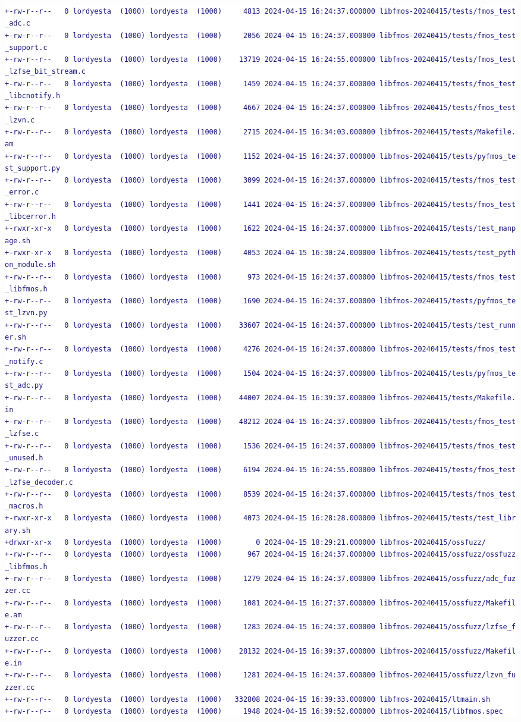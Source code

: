```diff
+-rw-r--r--   0 lordyesta  (1000) lordyesta  (1000)     4813 2024-04-15 16:24:37.000000 libfmos-20240415/tests/fmos_test_adc.c
+-rw-r--r--   0 lordyesta  (1000) lordyesta  (1000)     2056 2024-04-15 16:24:37.000000 libfmos-20240415/tests/fmos_test_support.c
+-rw-r--r--   0 lordyesta  (1000) lordyesta  (1000)    13719 2024-04-15 16:24:55.000000 libfmos-20240415/tests/fmos_test_lzfse_bit_stream.c
+-rw-r--r--   0 lordyesta  (1000) lordyesta  (1000)     1459 2024-04-15 16:24:37.000000 libfmos-20240415/tests/fmos_test_libcnotify.h
+-rw-r--r--   0 lordyesta  (1000) lordyesta  (1000)     4667 2024-04-15 16:24:37.000000 libfmos-20240415/tests/fmos_test_lzvn.c
+-rw-r--r--   0 lordyesta  (1000) lordyesta  (1000)     2715 2024-04-15 16:34:03.000000 libfmos-20240415/tests/Makefile.am
+-rw-r--r--   0 lordyesta  (1000) lordyesta  (1000)     1152 2024-04-15 16:24:37.000000 libfmos-20240415/tests/pyfmos_test_support.py
+-rw-r--r--   0 lordyesta  (1000) lordyesta  (1000)     3099 2024-04-15 16:24:37.000000 libfmos-20240415/tests/fmos_test_error.c
+-rw-r--r--   0 lordyesta  (1000) lordyesta  (1000)     1441 2024-04-15 16:24:37.000000 libfmos-20240415/tests/fmos_test_libcerror.h
+-rwxr-xr-x   0 lordyesta  (1000) lordyesta  (1000)     1622 2024-04-15 16:24:37.000000 libfmos-20240415/tests/test_manpage.sh
+-rwxr-xr-x   0 lordyesta  (1000) lordyesta  (1000)     4053 2024-04-15 16:30:24.000000 libfmos-20240415/tests/test_python_module.sh
+-rw-r--r--   0 lordyesta  (1000) lordyesta  (1000)      973 2024-04-15 16:24:37.000000 libfmos-20240415/tests/fmos_test_libfmos.h
+-rw-r--r--   0 lordyesta  (1000) lordyesta  (1000)     1690 2024-04-15 16:24:37.000000 libfmos-20240415/tests/pyfmos_test_lzvn.py
+-rw-r--r--   0 lordyesta  (1000) lordyesta  (1000)    33607 2024-04-15 16:24:37.000000 libfmos-20240415/tests/test_runner.sh
+-rw-r--r--   0 lordyesta  (1000) lordyesta  (1000)     4276 2024-04-15 16:24:37.000000 libfmos-20240415/tests/fmos_test_notify.c
+-rw-r--r--   0 lordyesta  (1000) lordyesta  (1000)     1504 2024-04-15 16:24:37.000000 libfmos-20240415/tests/pyfmos_test_adc.py
+-rw-r--r--   0 lordyesta  (1000) lordyesta  (1000)    44007 2024-04-15 16:39:37.000000 libfmos-20240415/tests/Makefile.in
+-rw-r--r--   0 lordyesta  (1000) lordyesta  (1000)    48212 2024-04-15 16:24:37.000000 libfmos-20240415/tests/fmos_test_lzfse.c
+-rw-r--r--   0 lordyesta  (1000) lordyesta  (1000)     1536 2024-04-15 16:24:37.000000 libfmos-20240415/tests/fmos_test_unused.h
+-rw-r--r--   0 lordyesta  (1000) lordyesta  (1000)     6194 2024-04-15 16:24:55.000000 libfmos-20240415/tests/fmos_test_lzfse_decoder.c
+-rw-r--r--   0 lordyesta  (1000) lordyesta  (1000)     8539 2024-04-15 16:24:37.000000 libfmos-20240415/tests/fmos_test_macros.h
+-rwxr-xr-x   0 lordyesta  (1000) lordyesta  (1000)     4073 2024-04-15 16:28:28.000000 libfmos-20240415/tests/test_library.sh
+drwxr-xr-x   0 lordyesta  (1000) lordyesta  (1000)        0 2024-04-15 18:29:21.000000 libfmos-20240415/ossfuzz/
+-rw-r--r--   0 lordyesta  (1000) lordyesta  (1000)      967 2024-04-15 16:24:37.000000 libfmos-20240415/ossfuzz/ossfuzz_libfmos.h
+-rw-r--r--   0 lordyesta  (1000) lordyesta  (1000)     1279 2024-04-15 16:24:37.000000 libfmos-20240415/ossfuzz/adc_fuzzer.cc
+-rw-r--r--   0 lordyesta  (1000) lordyesta  (1000)     1081 2024-04-15 16:27:37.000000 libfmos-20240415/ossfuzz/Makefile.am
+-rw-r--r--   0 lordyesta  (1000) lordyesta  (1000)     1283 2024-04-15 16:24:37.000000 libfmos-20240415/ossfuzz/lzfse_fuzzer.cc
+-rw-r--r--   0 lordyesta  (1000) lordyesta  (1000)    28132 2024-04-15 16:39:37.000000 libfmos-20240415/ossfuzz/Makefile.in
+-rw-r--r--   0 lordyesta  (1000) lordyesta  (1000)     1281 2024-04-15 16:24:37.000000 libfmos-20240415/ossfuzz/lzvn_fuzzer.cc
+-rw-r--r--   0 lordyesta  (1000) lordyesta  (1000)   332808 2024-04-15 16:39:33.000000 libfmos-20240415/ltmain.sh
+-rw-r--r--   0 lordyesta  (1000) lordyesta  (1000)     1948 2024-04-15 16:39:52.000000 libfmos-20240415/libfmos.spec
```